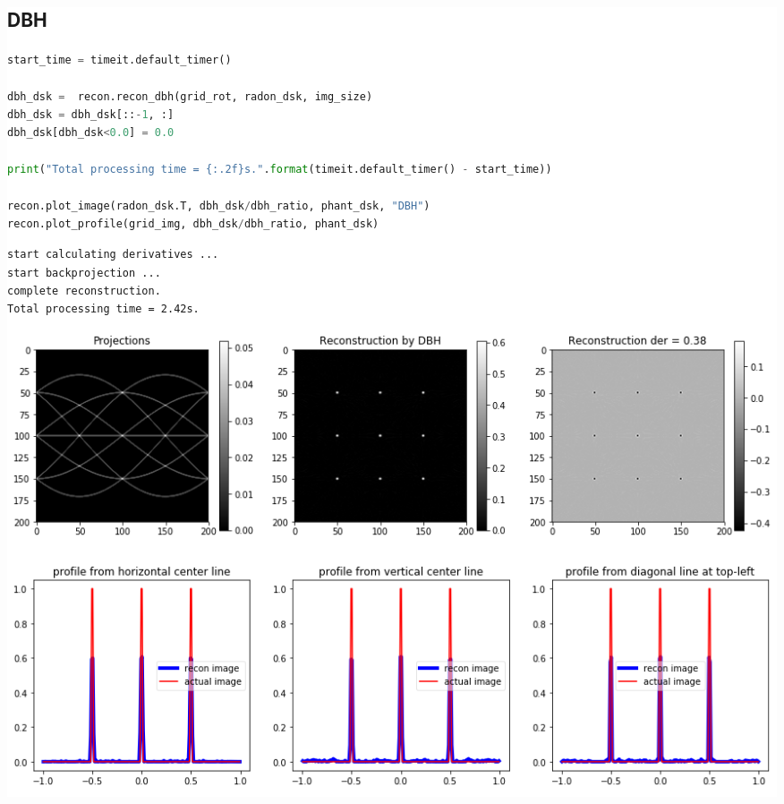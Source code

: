 
## DBH


```python
start_time = timeit.default_timer()

dbh_dsk =  recon.recon_dbh(grid_rot, radon_dsk, img_size)
dbh_dsk = dbh_dsk[::-1, :]
dbh_dsk[dbh_dsk<0.0] = 0.0

print("Total processing time = {:.2f}s.".format(timeit.default_timer() - start_time))

recon.plot_image(radon_dsk.T, dbh_dsk/dbh_ratio, phant_dsk, "DBH")
recon.plot_profile(grid_img, dbh_dsk/dbh_ratio, phant_dsk)
```

    start calculating derivatives ...
    start backprojection ...
    complete reconstruction.
    Total processing time = 2.42s.
    


![png](output_23_1.png)



![png](output_23_2.png)
